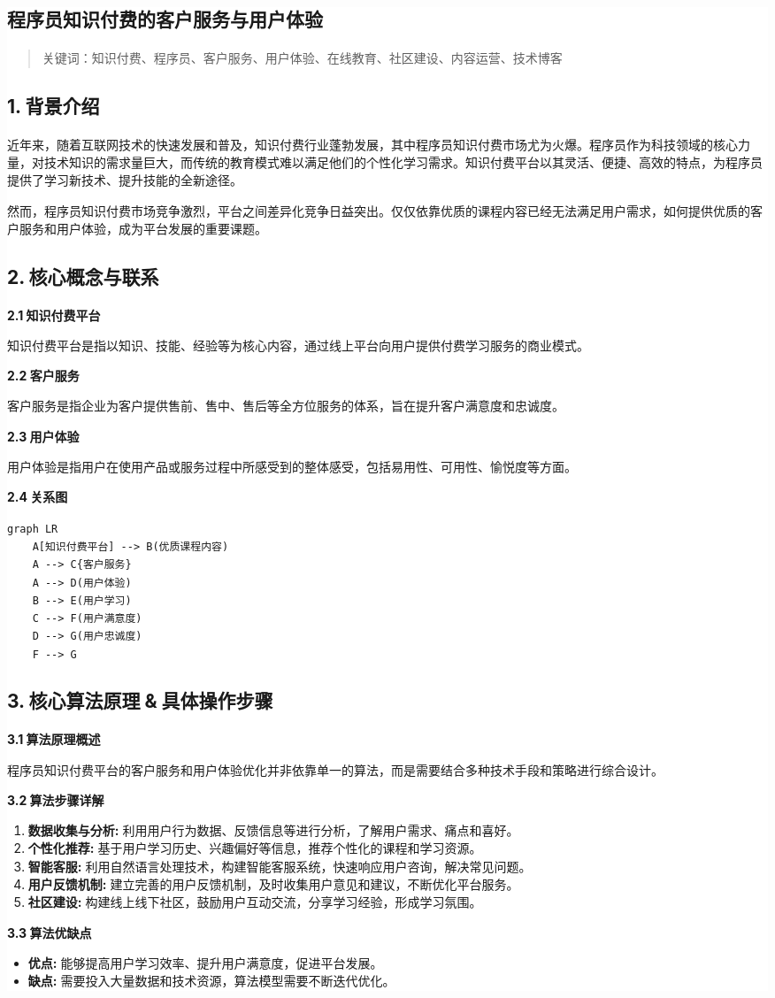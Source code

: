                  

## 程序员知识付费的客户服务与用户体验

> 关键词：知识付费、程序员、客户服务、用户体验、在线教育、社区建设、内容运营、技术博客

## 1. 背景介绍

近年来，随着互联网技术的快速发展和普及，知识付费行业蓬勃发展，其中程序员知识付费市场尤为火爆。程序员作为科技领域的核心力量，对技术知识的需求量巨大，而传统的教育模式难以满足他们的个性化学习需求。知识付费平台以其灵活、便捷、高效的特点，为程序员提供了学习新技术、提升技能的全新途径。

然而，程序员知识付费市场竞争激烈，平台之间差异化竞争日益突出。仅仅依靠优质的课程内容已经无法满足用户需求，如何提供优质的客户服务和用户体验，成为平台发展的重要课题。

## 2. 核心概念与联系

**2.1  知识付费平台**

知识付费平台是指以知识、技能、经验等为核心内容，通过线上平台向用户提供付费学习服务的商业模式。

**2.2  客户服务**

客户服务是指企业为客户提供售前、售中、售后等全方位服务的体系，旨在提升客户满意度和忠诚度。

**2.3  用户体验**

用户体验是指用户在使用产品或服务过程中所感受到的整体感受，包括易用性、可用性、愉悦度等方面。

**2.4  关系图**

```mermaid
graph LR
    A[知识付费平台] --> B(优质课程内容)
    A --> C{客户服务}
    A --> D(用户体验)
    B --> E(用户学习)
    C --> F(用户满意度)
    D --> G(用户忠诚度)
    F --> G
```

## 3. 核心算法原理 & 具体操作步骤

**3.1  算法原理概述**

程序员知识付费平台的客户服务和用户体验优化并非依靠单一的算法，而是需要结合多种技术手段和策略进行综合设计。

**3.2  算法步骤详解**

1. **数据收集与分析:** 利用用户行为数据、反馈信息等进行分析，了解用户需求、痛点和喜好。
2. **个性化推荐:** 基于用户学习历史、兴趣偏好等信息，推荐个性化的课程和学习资源。
3. **智能客服:** 利用自然语言处理技术，构建智能客服系统，快速响应用户咨询，解决常见问题。
4. **用户反馈机制:** 建立完善的用户反馈机制，及时收集用户意见和建议，不断优化平台服务。
5. **社区建设:** 构建线上线下社区，鼓励用户互动交流，分享学习经验，形成学习氛围。

**3.3  算法优缺点**

* **优点:** 能够提高用户学习效率、提升用户满意度，促进平台发展。
* **缺点:** 需要投入大量数据和技术资源，算法模型需要不断迭代优化。
